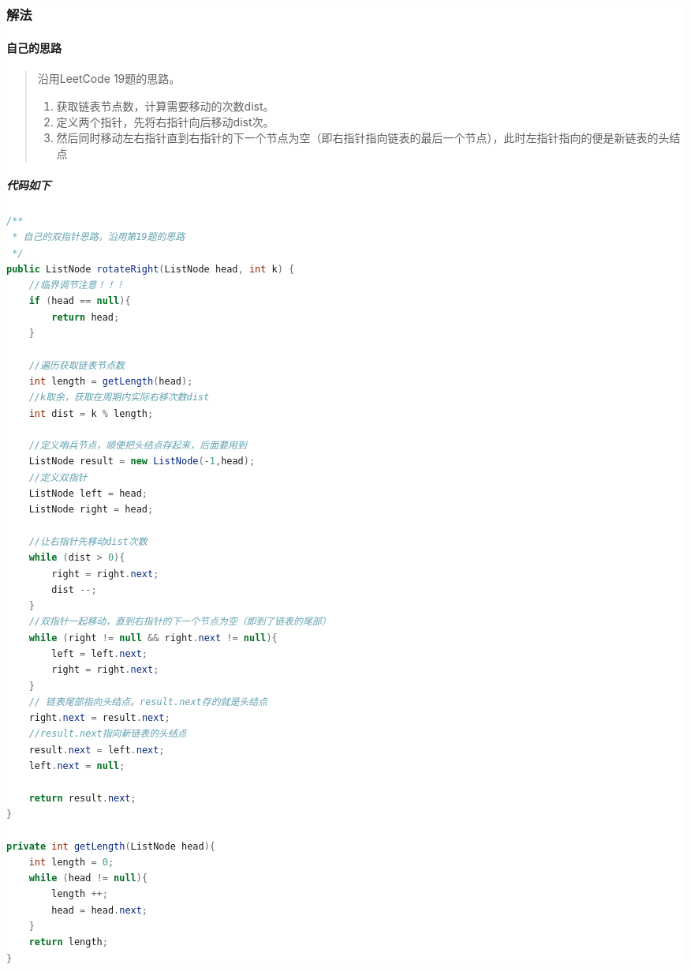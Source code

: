 ### 解法

#### 自己的思路

> 沿用LeetCode 19题的思路。
>
> 1. 获取链表节点数，计算需要移动的次数dist。
> 2. 定义两个指针，先将右指针向后移动dist次。
> 3. 然后同时移动左右指针直到右指针的下一个节点为空（即右指针指向链表的最后一个节点），此时左指针指向的便是新链表的头结点

##### 代码如下

```java
/**
 * 自己的双指针思路。沿用第19题的思路
 */
public ListNode rotateRight(ListNode head, int k) {
    //临界调节注意！！！
    if (head == null){
        return head;
    }

    //遍历获取链表节点数
    int length = getLength(head);
    //k取余，获取在周期内实际右移次数dist
    int dist = k % length;

    //定义哨兵节点，顺便把头结点存起来，后面要用到
    ListNode result = new ListNode(-1,head);
    //定义双指针
    ListNode left = head;
    ListNode right = head;

    //让右指针先移动dist次数
    while (dist > 0){
        right = right.next;
        dist --;
    }
    //双指针一起移动，直到右指针的下一个节点为空（即到了链表的尾部）
    while (right != null && right.next != null){
        left = left.next;
        right = right.next;
    }
    // 链表尾部指向头结点。result.next存的就是头结点
    right.next = result.next;
    //result.next指向新链表的头结点
    result.next = left.next;
    left.next = null;

    return result.next;
}

private int getLength(ListNode head){
    int length = 0;
    while (head != null){
        length ++;
        head = head.next;
    }
    return length;
}
```
